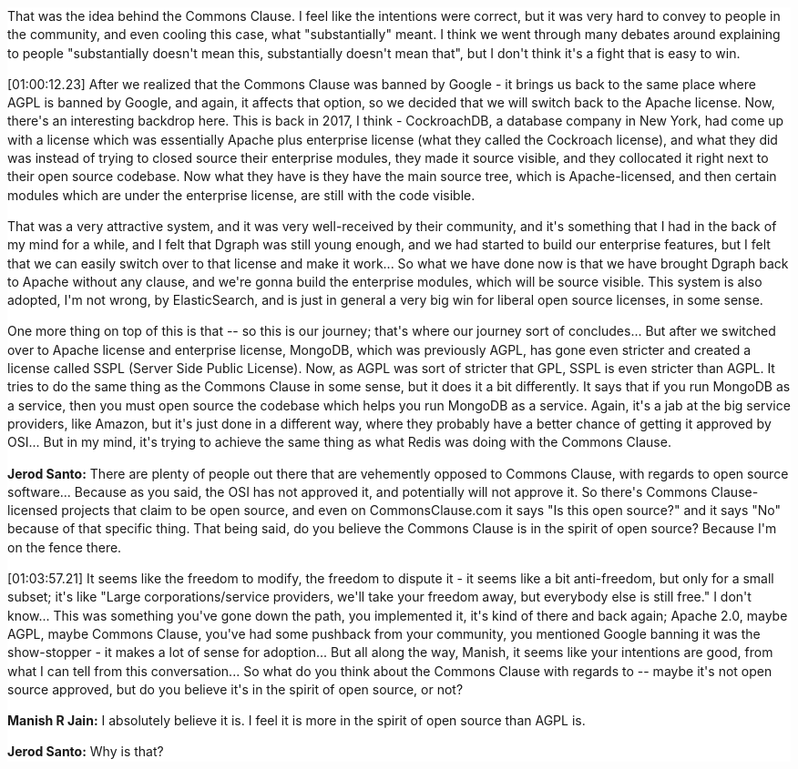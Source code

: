 That was the idea behind the Commons Clause. I feel like the intentions were correct, but it was very hard to convey to people in the community, and even cooling this case, what "substantially" meant. I think we went through many debates around explaining to people "substantially doesn't mean this, substantially doesn't mean that", but I don't think it's a fight that is easy to win.

\[01:00:12.23\] After we realized that the Commons Clause was banned by Google - it brings us back to the same place where AGPL is banned by Google, and again, it affects that option, so we decided that we will switch back to the Apache license. Now, there's an interesting backdrop here. This is back in 2017, I think - CockroachDB, a database company in New York, had come up with a license which was essentially Apache plus enterprise license (what they called the Cockroach license), and what they did was instead of trying to closed source their enterprise modules, they made it source visible, and they collocated it right next to their open source codebase. Now what they have is they have the main source tree, which is Apache-licensed, and then certain modules which are under the enterprise license, are still with the code visible.

That was a very attractive system, and it was very well-received by their community, and it's something that I had in the back of my mind for a while, and I felt that Dgraph was still young enough, and we had started to build our enterprise features, but I felt that we can easily switch over to that license and make it work... So what we have done now is that we have brought Dgraph back to Apache without any clause, and we're gonna build the enterprise modules, which will be source visible. This system is also adopted, I'm not wrong, by ElasticSearch, and is just in general a very big win for liberal open source licenses, in some sense.

One more thing on top of this is that -- so this is our journey; that's where our journey sort of concludes... But after we switched over to Apache license and enterprise license, MongoDB, which was previously AGPL, has gone even stricter and created a license called SSPL (Server Side Public License). Now, as AGPL was sort of stricter that GPL, SSPL is even stricter than AGPL. It tries to do the same thing as the Commons Clause in some sense, but it does it a bit differently. It says that if you run MongoDB as a service, then you must open source the codebase which helps you run MongoDB as a service. Again, it's a jab at the big service providers, like Amazon, but it's just done in a different way, where they probably have a better chance of getting it approved by OSI... But in my mind, it's trying to achieve the same thing as what Redis was doing with the Commons Clause.

**Jerod Santo:** There are plenty of people out there that are vehemently opposed to Commons Clause, with regards to open source software... Because as you said, the OSI has not approved it, and potentially will not approve it. So there's Commons Clause-licensed projects that claim to be open source, and even on CommonsClause.com it says "Is this open source?" and it says "No" because of that specific thing. That being said, do you believe the Commons Clause is in the spirit of open source? Because I'm on the fence there.

\[01:03:57.21\] It seems like the freedom to modify, the freedom to dispute it - it seems like a bit anti-freedom, but only for a small subset; it's like "Large corporations/service providers, we'll take your freedom away, but everybody else is still free." I don't know... This was something you've gone down the path, you implemented it, it's kind of there and back again; Apache 2.0, maybe AGPL, maybe Commons Clause, you've had some pushback from your community, you mentioned Google banning it was the show-stopper - it makes a lot of sense for adoption... But all along the way, Manish, it seems like your intentions are good, from what I can tell from this conversation... So what do you think about the Commons Clause with regards to -- maybe it's not open source approved, but do you believe it's in the spirit of open source, or not?

**Manish R Jain:** I absolutely believe it is. I feel it is more in the spirit of open source than AGPL is.

**Jerod Santo:** Why is that?
